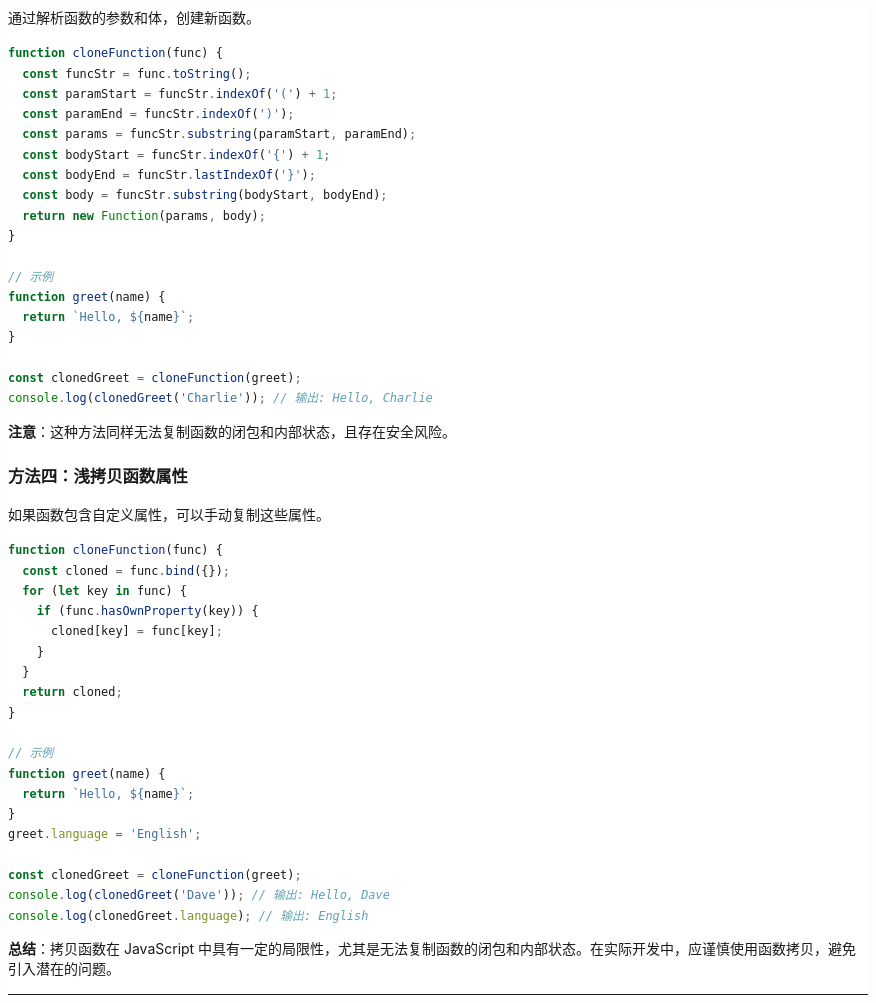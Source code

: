 通过解析函数的参数和体，创建新函数。

```javascript
function cloneFunction(func) {
  const funcStr = func.toString();
  const paramStart = funcStr.indexOf('(') + 1;
  const paramEnd = funcStr.indexOf(')');
  const params = funcStr.substring(paramStart, paramEnd);
  const bodyStart = funcStr.indexOf('{') + 1;
  const bodyEnd = funcStr.lastIndexOf('}');
  const body = funcStr.substring(bodyStart, bodyEnd);
  return new Function(params, body);
}

// 示例
function greet(name) {
  return `Hello, ${name}`;
}

const clonedGreet = cloneFunction(greet);
console.log(clonedGreet('Charlie')); // 输出: Hello, Charlie
```

**注意**：这种方法同样无法复制函数的闭包和内部状态，且存在安全风险。

### 方法四：浅拷贝函数属性

如果函数包含自定义属性，可以手动复制这些属性。

```javascript
function cloneFunction(func) {
  const cloned = func.bind({});
  for (let key in func) {
    if (func.hasOwnProperty(key)) {
      cloned[key] = func[key];
    }
  }
  return cloned;
}

// 示例
function greet(name) {
  return `Hello, ${name}`;
}
greet.language = 'English';

const clonedGreet = cloneFunction(greet);
console.log(clonedGreet('Dave')); // 输出: Hello, Dave
console.log(clonedGreet.language); // 输出: English
```

**总结**：拷贝函数在 JavaScript 中具有一定的局限性，尤其是无法复制函数的闭包和内部状态。在实际开发中，应谨慎使用函数拷贝，避免引入潜在的问题。

---
